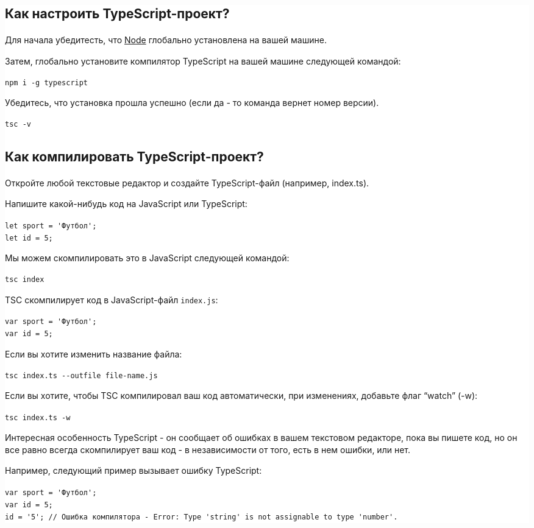 ## Как настроить TypeScript-проект?

Для начала убедитесть, что [Node](https://nodejs.org/en/download/) глобально установлена на вашей машине.

Затем, глобально установите компилятор TypeScript на вашей машине следующей командой:

```
npm i -g typescript
```

Убедитесь, что установка прошла успешно (если да - то команда вернет номер версии).

```
tsc -v
```

## Как компилировать TypeScript-проект?

Откройте любой текстовые редактор и создайте TypeScript-файл (например, index.ts).

Напишите какой-нибудь код на JavaScript или TypeScript:

```
let sport = 'Футбол';
let id = 5;
```

Мы можем скомпилировать это в JavaScript следующей командой:

```
tsc index
```

TSC скомпилирует код в JavaScript-файл `index.js`:

```
var sport = 'Футбол';
var id = 5;
```

Если вы хотите изменить название файла:

`tsc index.ts --outfile file-name.js`

Если вы хотите, чтобы TSC компилировал ваш код автоматически, при изменениях, добавьте флаг “watch” (-w):

`tsc index.ts -w`

Интересная особенность TypeScript - он сообщает об ошибках в вашем текстовом редакторе, пока вы пишете код, но он все равно всегда скомпилирует ваш код - в независимости от того, есть в нем ошибки, или нет.

Например, следующий пример вызывает ошибку TypeScript:

```
var sport = 'Футбол';
var id = 5;
id = '5'; // Ошибка компилятора - Error: Type 'string' is not assignable to type 'number'.
```

